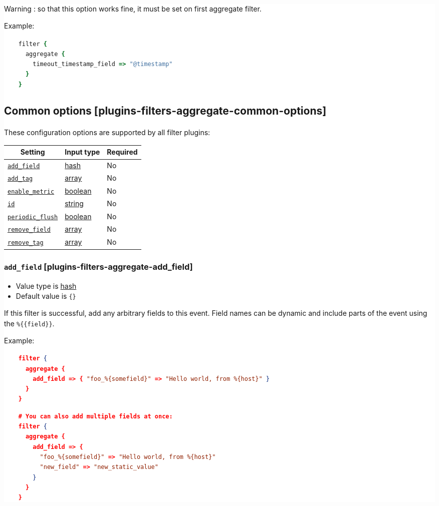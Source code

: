 Warning : so that this option works fine, it must be set on first aggregate filter.

Example:

```ruby
    filter {
      aggregate {
        timeout_timestamp_field => "@timestamp"
      }
    }
```



## Common options [plugins-filters-aggregate-common-options]

These configuration options are supported by all filter plugins:

| Setting | Input type | Required |
| --- | --- | --- |
| [`add_field`](plugins-filters-aggregate.md#plugins-filters-aggregate-add_field) | [hash](https://www.elastic.co/guide/en/logstash/current/configuration-file-structure.html#hash) | No |
| [`add_tag`](plugins-filters-aggregate.md#plugins-filters-aggregate-add_tag) | [array](https://www.elastic.co/guide/en/logstash/current/configuration-file-structure.html#array) | No |
| [`enable_metric`](plugins-filters-aggregate.md#plugins-filters-aggregate-enable_metric) | [boolean](https://www.elastic.co/guide/en/logstash/current/configuration-file-structure.html#boolean) | No |
| [`id`](plugins-filters-aggregate.md#plugins-filters-aggregate-id) | [string](https://www.elastic.co/guide/en/logstash/current/configuration-file-structure.html#string) | No |
| [`periodic_flush`](plugins-filters-aggregate.md#plugins-filters-aggregate-periodic_flush) | [boolean](https://www.elastic.co/guide/en/logstash/current/configuration-file-structure.html#boolean) | No |
| [`remove_field`](plugins-filters-aggregate.md#plugins-filters-aggregate-remove_field) | [array](https://www.elastic.co/guide/en/logstash/current/configuration-file-structure.html#array) | No |
| [`remove_tag`](plugins-filters-aggregate.md#plugins-filters-aggregate-remove_tag) | [array](https://www.elastic.co/guide/en/logstash/current/configuration-file-structure.html#array) | No |

### `add_field` [plugins-filters-aggregate-add_field]

* Value type is [hash](https://www.elastic.co/guide/en/logstash/current/configuration-file-structure.html#hash)
* Default value is `{}`

If this filter is successful, add any arbitrary fields to this event. Field names can be dynamic and include parts of the event using the `%{{field}}`.

Example:

```json
    filter {
      aggregate {
        add_field => { "foo_%{somefield}" => "Hello world, from %{host}" }
      }
    }
```

```json
    # You can also add multiple fields at once:
    filter {
      aggregate {
        add_field => {
          "foo_%{somefield}" => "Hello world, from %{host}"
          "new_field" => "new_static_value"
        }
      }
    }
```
